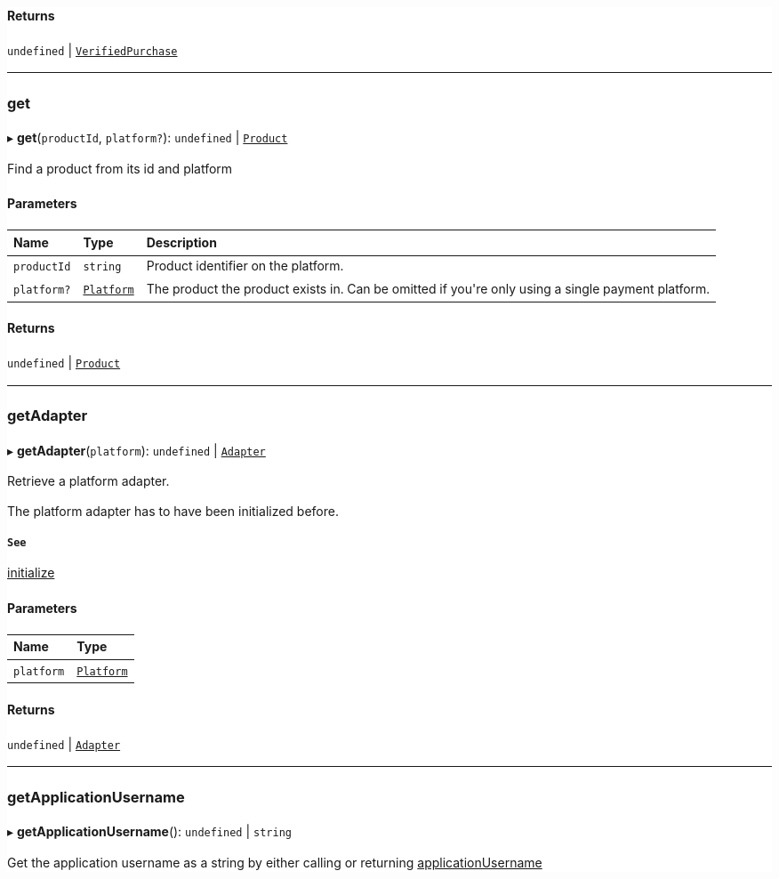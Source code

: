 #### Returns

`undefined` \| [`VerifiedPurchase`](../interfaces/CdvPurchase.VerifiedPurchase.md)

___

### get

▸ **get**(`productId`, `platform?`): `undefined` \| [`Product`](CdvPurchase.Product.md)

Find a product from its id and platform

#### Parameters

| Name | Type | Description |
| :------ | :------ | :------ |
| `productId` | `string` | Product identifier on the platform. |
| `platform?` | [`Platform`](../enums/CdvPurchase.Platform.md) | The product the product exists in. Can be omitted if you're only using a single payment platform. |

#### Returns

`undefined` \| [`Product`](CdvPurchase.Product.md)

___

### getAdapter

▸ **getAdapter**(`platform`): `undefined` \| [`Adapter`](../interfaces/CdvPurchase.Adapter.md)

Retrieve a platform adapter.

The platform adapter has to have been initialized before.

**`See`**

[initialize](CdvPurchase.Store.md#initialize)

#### Parameters

| Name | Type |
| :------ | :------ |
| `platform` | [`Platform`](../enums/CdvPurchase.Platform.md) |

#### Returns

`undefined` \| [`Adapter`](../interfaces/CdvPurchase.Adapter.md)

___

### getApplicationUsername

▸ **getApplicationUsername**(): `undefined` \| `string`

Get the application username as a string by either calling or returning [applicationUsername](CdvPurchase.Store.md#applicationusername)
